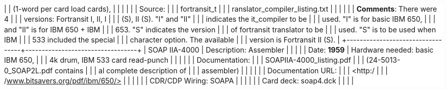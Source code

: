 |                                  | (1-word per card load cards),    |
|                                  |                                  |
|                                  | Source:                          |
|                                  | fortransit\_t                    |
|                                  | ranslator\_compiler\_listing.txt |
|                                  |                                  |
|                                  | **Comments**: There were 4       |
|                                  | versions: Fortransit I, II, I    |
|                                  | (S), II (S). "I" and "II"        |
|                                  | indicates the it\_compiler to be |
|                                  | used. "I" is for basic IBM 650,  |
|                                  | and "II" is for IBM 650 + IBM    |
|                                  | 653. "S" indicates the version   |
|                                  | of fortransit translator to be   |
|                                  | used. "S" is to be used when IBM |
|                                  | 533 included the special         |
|                                  | character option. The available  |
|                                  | version is Fortransit II (S).    |
+----------------------------------+----------------------------------+
| SOAP IIA-4000                    | Description: Assembler           |
|                                  |                                  |
| Date: **1959**                   | Hardware needed: basic IBM 650,  |
|                                  | 4k drum, IBM 533 card read-punch |
|                                  |                                  |
|                                  | Documentation:                   |
|                                  | SOAPIIA-4000\_listing.pdf        |
|                                  | (24-5013-0\_SOAP2L.pdf contains  |
|                                  | al complete description of       |
|                                  | assembler)                       |
|                                  |                                  |
|                                  | Documentation URL:               |
|                                  | <http:/                          |
|                                  | /www.bitsavers.org/pdf/ibm/650/> |
|                                  |                                  |
|                                  | CDR/CDP Wiring: SOAPA            |
|                                  |                                  |
|                                  | Card deck: soap4.dck             |
|                                  |                                  |